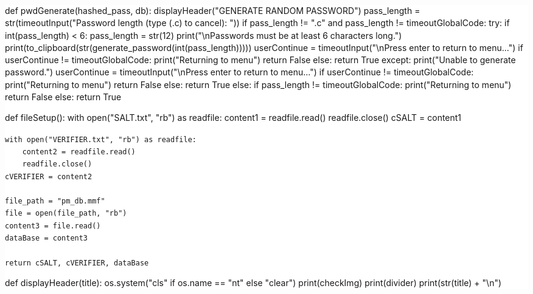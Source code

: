 
def pwdGenerate(hashed_pass, db):
    displayHeader("GENERATE RANDOM PASSWORD")
    pass_length = str(timeoutInput("Password length (type (.c) to cancel): "))
    if pass_length != ".c" and pass_length != timeoutGlobalCode:
        try:
            if int(pass_length) < 6:
                pass_length = str(12)
                print("\nPasswords must be at least 6 characters long.")
            print(to_clipboard(str(generate_password(int(pass_length)))))
            userContinue = timeoutInput("\nPress enter to return to menu...")
            if userContinue != timeoutGlobalCode:
                print("Returning to menu")
                return False
            else:
                return True
        except:
            print("Unable to generate password.")
            userContinue = timeoutInput("\nPress enter to return to menu...")
            if userContinue != timeoutGlobalCode:
                print("Returning to menu")
                return False
            else:
                return True
    else:
        if pass_length != timeoutGlobalCode:
            print("Returning to menu")
            return False
        else:
            return True


def fileSetup():
    with open("SALT.txt", "rb") as readfile:
        content1 = readfile.read()
        readfile.close()
    cSALT = content1

    with open("VERIFIER.txt", "rb") as readfile:
        content2 = readfile.read()
        readfile.close()
    cVERIFIER = content2

    file_path = "pm_db.mmf"
    file = open(file_path, "rb")
    content3 = file.read()
    dataBase = content3

    return cSALT, cVERIFIER, dataBase


def displayHeader(title):
    os.system("cls" if os.name == "nt" else "clear")
    print(checkImg)
    print(divider)
    print(str(title) + "\n")
